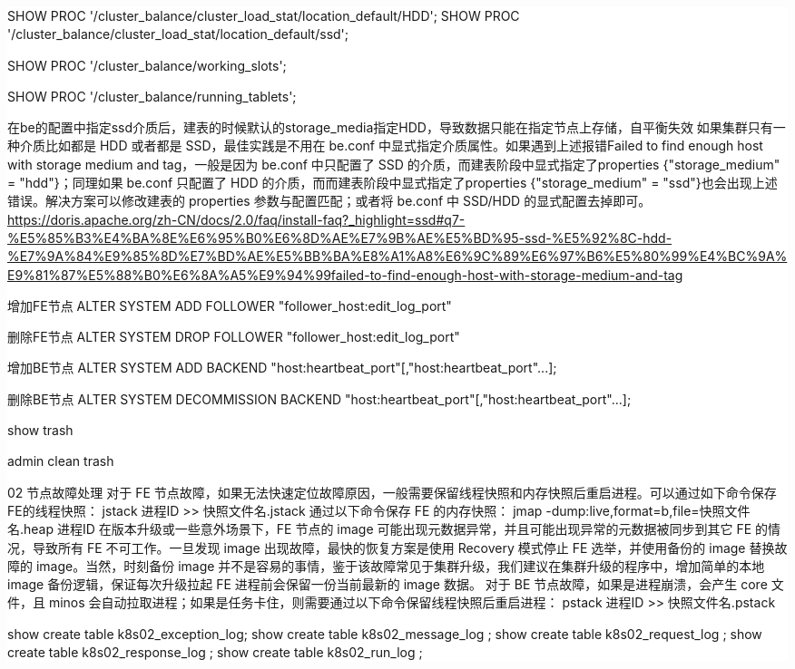 SHOW PROC '/cluster_balance/cluster_load_stat/location_default/HDD';
SHOW PROC '/cluster_balance/cluster_load_stat/location_default/ssd';

SHOW PROC '/cluster_balance/working_slots';


SHOW PROC '/cluster_balance/running_tablets';


在be的配置中指定ssd介质后，建表的时候默认的storage_media指定HDD，导致数据只能在指定节点上存储，自平衡失效
如果集群只有一种介质比如都是 HDD 或者都是 SSD，最佳实践是不用在 be.conf 中显式指定介质属性。如果遇到上述报错Failed to find enough host with storage medium and tag，一般是因为 be.conf 中只配置了 SSD 的介质，而建表阶段中显式指定了properties {"storage_medium" = "hdd"}；同理如果 be.conf 只配置了 HDD 的介质，而而建表阶段中显式指定了properties {"storage_medium" = "ssd"}也会出现上述错误。解决方案可以修改建表的 properties 参数与配置匹配；或者将 be.conf 中 SSD/HDD 的显式配置去掉即可。
https://doris.apache.org/zh-CN/docs/2.0/faq/install-faq?_highlight=ssd#q7-%E5%85%B3%E4%BA%8E%E6%95%B0%E6%8D%AE%E7%9B%AE%E5%BD%95-ssd-%E5%92%8C-hdd-%E7%9A%84%E9%85%8D%E7%BD%AE%E5%BB%BA%E8%A1%A8%E6%9C%89%E6%97%B6%E5%80%99%E4%BC%9A%E9%81%87%E5%88%B0%E6%8A%A5%E9%94%99failed-to-find-enough-host-with-storage-medium-and-tag

增加FE节点
ALTER SYSTEM ADD FOLLOWER "follower_host:edit_log_port"

删除FE节点
ALTER SYSTEM DROP FOLLOWER "follower_host:edit_log_port"

增加BE节点
ALTER SYSTEM ADD BACKEND "host:heartbeat_port"[,"host:heartbeat_port"...];

删除BE节点
ALTER SYSTEM DECOMMISSION BACKEND "host:heartbeat_port"[,"host:heartbeat_port"...];




show trash

admin clean trash


02  节点故障处理
对于 FE 节点故障，如果无法快速定位故障原因，一般需要保留线程快照和内存快照后重启进程。可以通过如下命令保存FE的线程快照：
jstack 进程ID >> 快照文件名.jstack
通过以下命令保存 FE 的内存快照：
jmap -dump:live,format=b,file=快照文件名.heap 进程ID
在版本升级或一些意外场景下，FE 节点的 image 可能出现元数据异常，并且可能出现异常的元数据被同步到其它 FE 的情况，导致所有 FE 不可工作。一旦发现 image 出现故障，最快的恢复方案是使用 Recovery 模式停止 FE 选举，并使用备份的 image 替换故障的 image。当然，时刻备份 image 并不是容易的事情，鉴于该故障常见于集群升级，我们建议在集群升级的程序中，增加简单的本地 image 备份逻辑，保证每次升级拉起 FE 进程前会保留一份当前最新的 image 数据。
对于 BE 节点故障，如果是进程崩溃，会产生 core 文件，且 minos 会自动拉取进程；如果是任务卡住，则需要通过以下命令保留线程快照后重启进程：
pstack 进程ID >> 快照文件名.pstack



show create table k8s02_exception_log;
show create table k8s02_message_log  ;
show create table k8s02_request_log  ;
show create table k8s02_response_log ;
show create table k8s02_run_log      ;